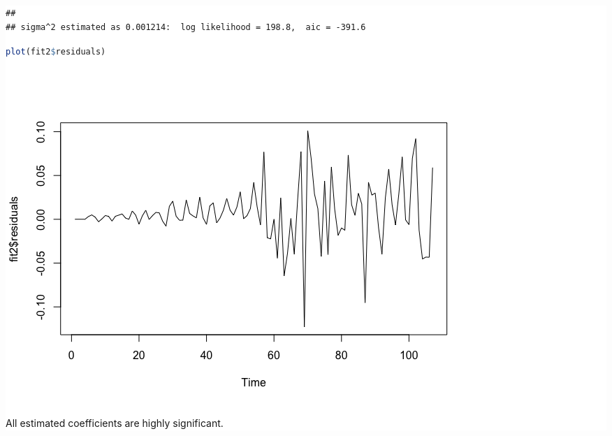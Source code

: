     ## 
    ## sigma^2 estimated as 0.001214:  log likelihood = 198.8,  aic = -391.6

``` r
plot(fit2$residuals)
```

![](coca_cola_earnings_files/figure-markdown_github/unnamed-chunk-8-1.png)

All estimated coefficients are highly significant.
